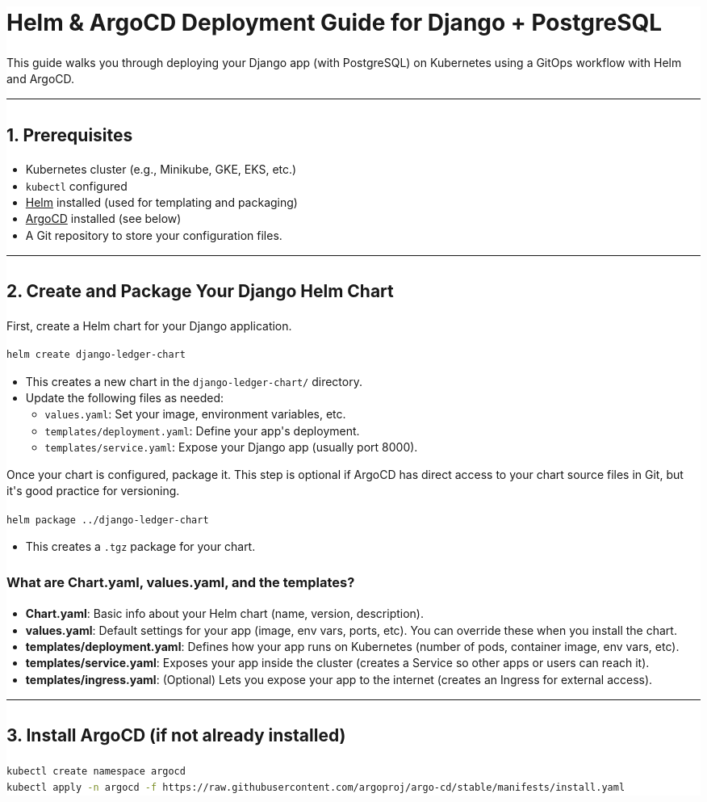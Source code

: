# Helm & ArgoCD Deployment Guide for Django + PostgreSQL

This guide walks you through deploying your Django app (with PostgreSQL) on Kubernetes using a GitOps workflow with Helm and ArgoCD.

---

## 1. Prerequisites
- Kubernetes cluster (e.g., Minikube, GKE, EKS, etc.)
- `kubectl` configured
- [Helm](https://helm.sh/) installed (used for templating and packaging)
- [ArgoCD](https://argo-cd.readthedocs.io/) installed (see below)
- A Git repository to store your configuration files.

---

## 2. Create and Package Your Django Helm Chart

First, create a Helm chart for your Django application.
```sh
helm create django-ledger-chart
```
- This creates a new chart in the `django-ledger-chart/` directory.
- Update the following files as needed:
  - `values.yaml`: Set your image, environment variables, etc.
  - `templates/deployment.yaml`: Define your app's deployment.
  - `templates/service.yaml`: Expose your Django app (usually port 8000).

Once your chart is configured, package it. This step is optional if ArgoCD has direct access to your chart source files in Git, but it's good practice for versioning.
```sh
helm package ../django-ledger-chart
```
- This creates a `.tgz` package for your chart.

### What are Chart.yaml, values.yaml, and the templates?

- **Chart.yaml**: Basic info about your Helm chart (name, version, description).
- **values.yaml**: Default settings for your app (image, env vars, ports, etc). You can override these when you install the chart.
- **templates/deployment.yaml**: Defines how your app runs on Kubernetes (number of pods, container image, env vars, etc).
- **templates/service.yaml**: Exposes your app inside the cluster (creates a Service so other apps or users can reach it).
- **templates/ingress.yaml**: (Optional) Lets you expose your app to the internet (creates an Ingress for external access).

---

## 3. Install ArgoCD (if not already installed)
```sh
kubectl create namespace argocd
kubectl apply -n argocd -f https://raw.githubusercontent.com/argoproj/argo-cd/stable/manifests/install.yaml
```
